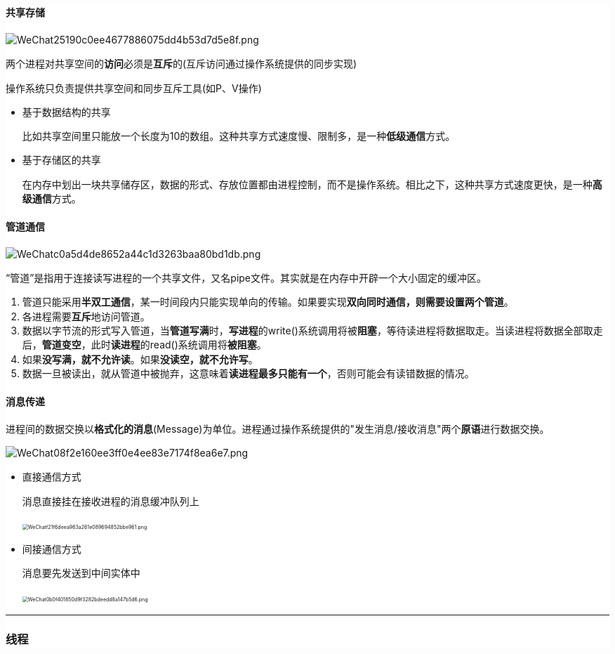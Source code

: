 #### 共享存储

![WeChat25190c0ee4677886075dd4b53d7d5e8f.png](http://ww1.sinaimg.cn/large/008aPpVGgy1gniot2j49dj311q0js7eu.jpg)

两个进程对共享空间的**访问**必须是**互斥**的(互斥访问通过操作系统提供的同步实现)

操作系统只负责提供共享空间和同步互斥工具(如P、V操作)



- 基于数据结构的共享

  比如共享空间里只能放一个长度为10的数组。这种共享方式速度慢、限制多，是一种**低级通信**方式。

- 基于存储区的共享

  在内存中划出一块共享储存区，数据的形式、存放位置都由进程控制，而不是操作系统。相比之下，这种共享方式速度更快，是一种**高级通信**方式。



#### 管道通信

![WeChatc0a5d4de8652a44c1d3263baa80bd1db.png](http://ww1.sinaimg.cn/large/008aPpVGgy1gnip0j9yx6j319s04qjxr.jpg)

“管道”是指用于连接读写进程的一个共享文件，又名pipe文件。其实就是在内存中开辟一个大小固定的缓冲区。



1. 管道只能采用**半双工通信**，某一时间段内只能实现单向的传输。如果要实现**双向同时通信，则需要设置两个管道**。
2. 各进程需要**互斥**地访问管道。
3. 数据以字节流的形式写入管道，当**管道写满**时，**写进程**的write()系统调用将被**阻塞**，等待读进程将数据取走。当读进程将数据全部取走后，**管道变空**，此时**读进程**的read()系统调用将**被阻塞**。
4. 如果**没写满，就不允许读**。如果**没读空，就不允许写**。
5. 数据一旦被读出，就从管道中被抛弃，这意味着**读进程最多只能有一个**，否则可能会有读错数据的情况。



#### 消息传递

进程间的数据交换以**格式化的消息**(Message)为单位。进程通过操作系统提供的"发生消息/接收消息"两个**原语**进行数据交换。

![WeChat08f2e160ee3ff0e4ee83e7174f8ea6e7.png](http://ww1.sinaimg.cn/mw690/008aPpVGgy1gnipcufafjj30ra09eh0g.jpg)



- 直接通信方式

  消息直接挂在接收进程的消息缓冲队列上

  <img src="http://ww1.sinaimg.cn/mw690/008aPpVGgy1gnipfzmk9tj30k00d0aib.jpg" alt="WeChatf21f6deea963a261e089694852bbe961.png" style="zoom: 50%;" />

- 间接通信方式

  消息要先发送到中间实体中

  <img src="http://ww1.sinaimg.cn/mw690/008aPpVGgy1gnipictqr4j30rq094guq.jpg" alt="WeChat0b0f401850d9f3282bdeedd8a147b5d6.png" style="zoom: 50%;" />



------

### 线程

